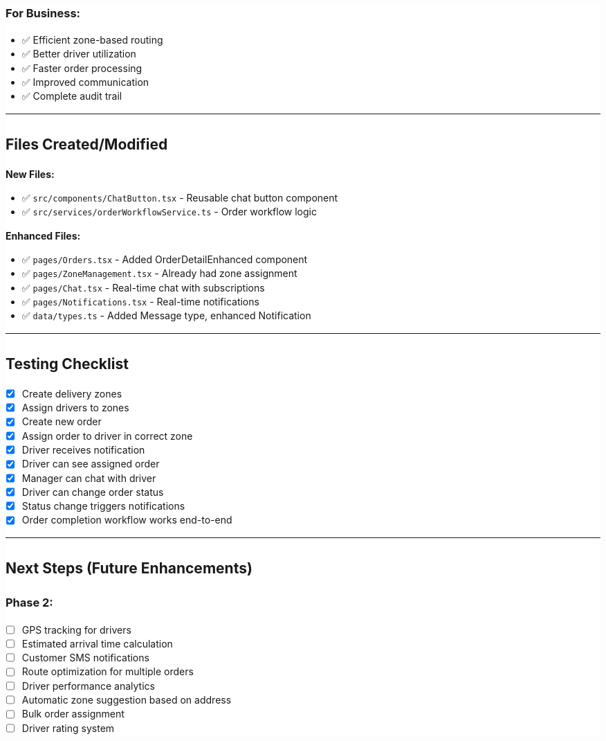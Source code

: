 ### For Business:
- ✅ Efficient zone-based routing
- ✅ Better driver utilization
- ✅ Faster order processing
- ✅ Improved communication
- ✅ Complete audit trail

---

## Files Created/Modified

**New Files:**
- ✅ `src/components/ChatButton.tsx` - Reusable chat button component
- ✅ `src/services/orderWorkflowService.ts` - Order workflow logic

**Enhanced Files:**
- ✅ `pages/Orders.tsx` - Added OrderDetailEnhanced component
- ✅ `pages/ZoneManagement.tsx` - Already had zone assignment
- ✅ `pages/Chat.tsx` - Real-time chat with subscriptions
- ✅ `pages/Notifications.tsx` - Real-time notifications
- ✅ `data/types.ts` - Added Message type, enhanced Notification

---

## Testing Checklist

- [x] Create delivery zones
- [x] Assign drivers to zones
- [x] Create new order
- [x] Assign order to driver in correct zone
- [x] Driver receives notification
- [x] Driver can see assigned order
- [x] Manager can chat with driver
- [x] Driver can change order status
- [x] Status change triggers notifications
- [x] Order completion workflow works end-to-end

---

## Next Steps (Future Enhancements)

### Phase 2:
- [ ] GPS tracking for drivers
- [ ] Estimated arrival time calculation
- [ ] Customer SMS notifications
- [ ] Route optimization for multiple orders
- [ ] Driver performance analytics
- [ ] Automatic zone suggestion based on address
- [ ] Bulk order assignment
- [ ] Driver rating system
